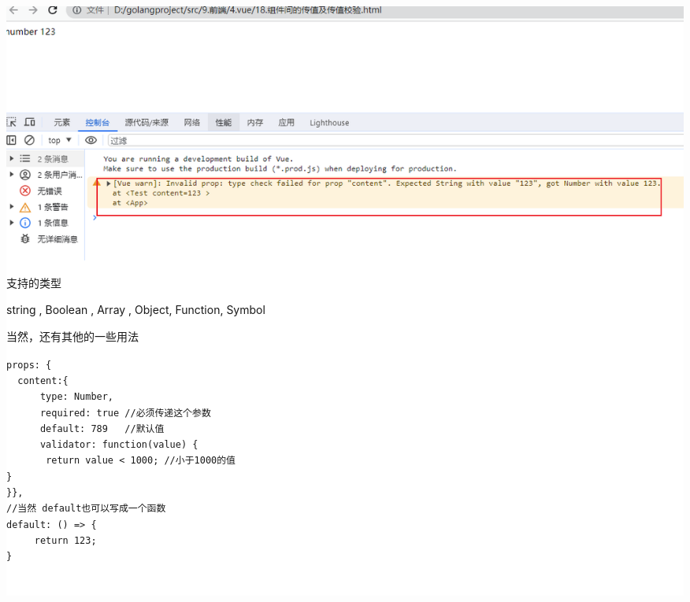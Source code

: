 ![image-20231102112500526](images/image-20231102112500526.png)

支持的类型

string , Boolean , Array , Object, Function, Symbol



当然，还有其他的一些用法

```vue
props: {
  content:{ 
      type: Number,
      required: true //必须传递这个参数
      default: 789   //默认值
      validator: function(value) {
       return value < 1000; //小于1000的值
}
}},
//当然 default也可以写成一个函数
default: () => {
     return 123; 
}



```





